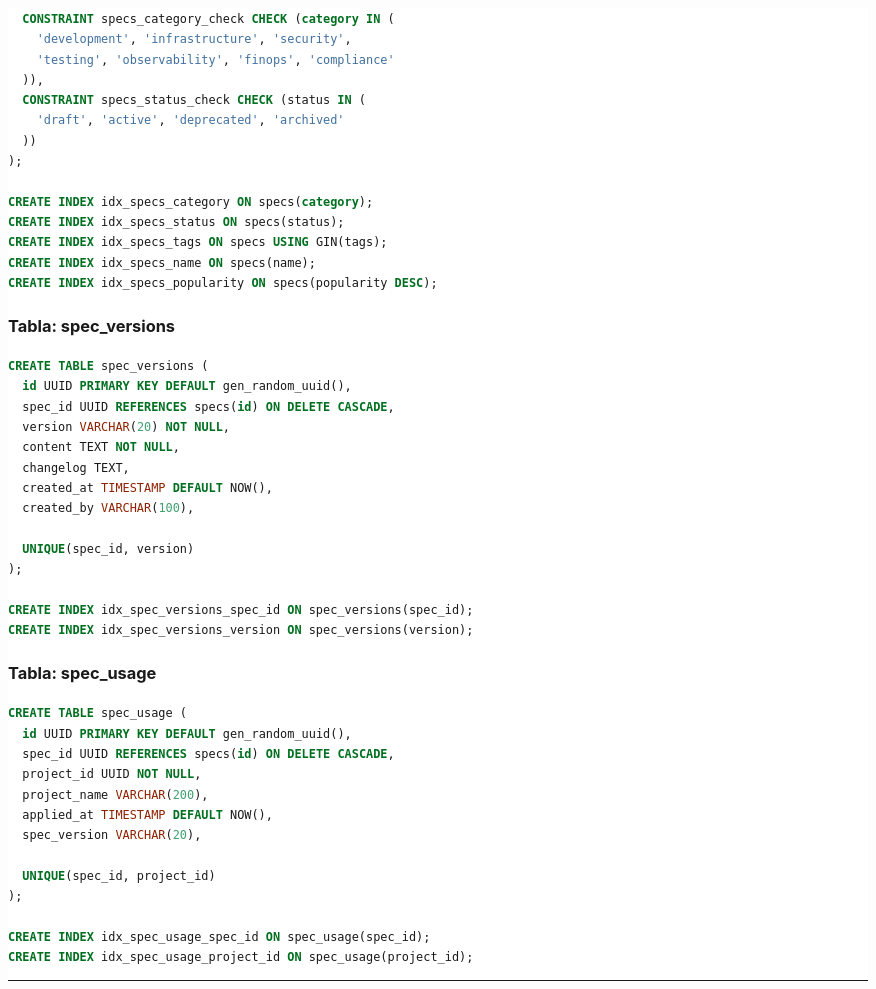 ```sql
  CONSTRAINT specs_category_check CHECK (category IN (
    'development', 'infrastructure', 'security', 
    'testing', 'observability', 'finops', 'compliance'
  )),
  CONSTRAINT specs_status_check CHECK (status IN (
    'draft', 'active', 'deprecated', 'archived'
  ))
);

CREATE INDEX idx_specs_category ON specs(category);
CREATE INDEX idx_specs_status ON specs(status);
CREATE INDEX idx_specs_tags ON specs USING GIN(tags);
CREATE INDEX idx_specs_name ON specs(name);
CREATE INDEX idx_specs_popularity ON specs(popularity DESC);
```

### **Tabla: spec_versions**

```sql
CREATE TABLE spec_versions (
  id UUID PRIMARY KEY DEFAULT gen_random_uuid(),
  spec_id UUID REFERENCES specs(id) ON DELETE CASCADE,
  version VARCHAR(20) NOT NULL,
  content TEXT NOT NULL,
  changelog TEXT,
  created_at TIMESTAMP DEFAULT NOW(),
  created_by VARCHAR(100),
  
  UNIQUE(spec_id, version)
);

CREATE INDEX idx_spec_versions_spec_id ON spec_versions(spec_id);
CREATE INDEX idx_spec_versions_version ON spec_versions(version);
```

### **Tabla: spec_usage**

```sql
CREATE TABLE spec_usage (
  id UUID PRIMARY KEY DEFAULT gen_random_uuid(),
  spec_id UUID REFERENCES specs(id) ON DELETE CASCADE,
  project_id UUID NOT NULL,
  project_name VARCHAR(200),
  applied_at TIMESTAMP DEFAULT NOW(),
  spec_version VARCHAR(20),
  
  UNIQUE(spec_id, project_id)
);

CREATE INDEX idx_spec_usage_spec_id ON spec_usage(spec_id);
CREATE INDEX idx_spec_usage_project_id ON spec_usage(project_id);
```

---
